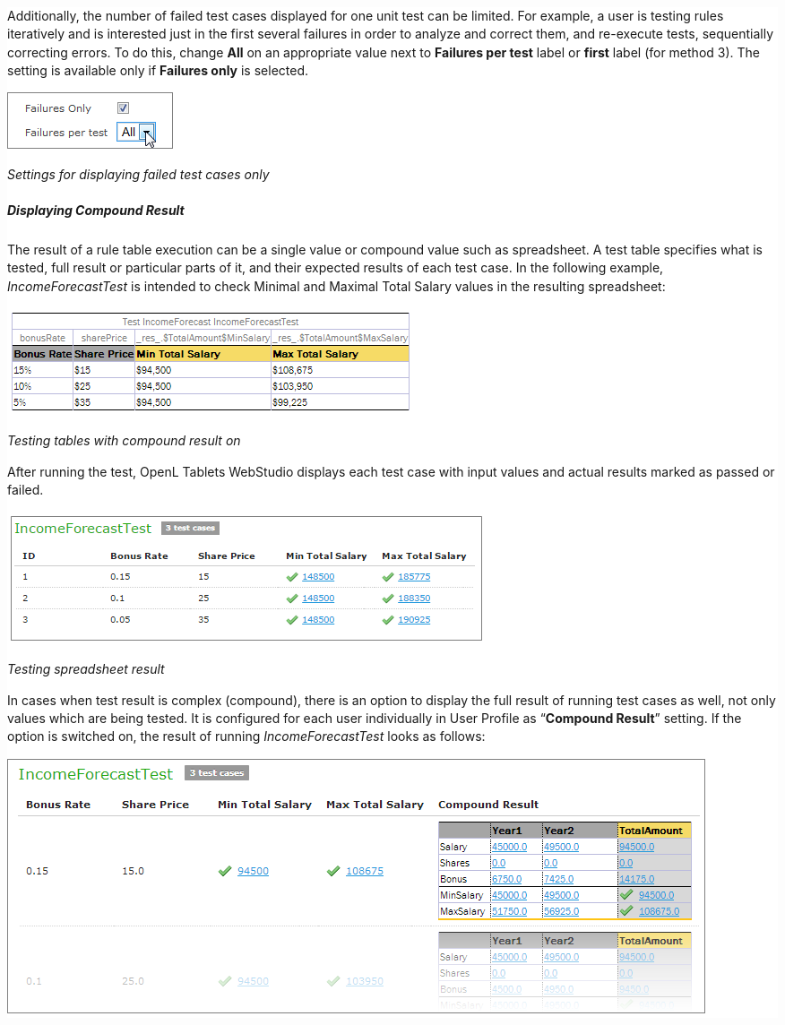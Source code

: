 Additionally, the number of failed test cases displayed for one unit test can be limited. For example, a user is testing rules iteratively and is interested just in the first several failures in order to analyze and correct them, and re-execute tests, sequentially correcting errors. To do this, change **All** on an appropriate value next to **Failures per test** label or **first** label (for method 3). The setting is available only if **Failures only** is selected.

![](webstudio_guide_images/ee7da910f10f6ed973acd7ae676d19e4.png)

*Settings for displaying failed test cases only*

##### Displaying Compound Result

The result of a rule table execution can be a single value or compound value such as spreadsheet. A test table specifies what is tested, full result or particular parts of it, and their expected results of each test case. In the following example, *IncomeForecastTest* is intended to check Minimal and Maximal Total Salary values in the resulting spreadsheet:

![](webstudio_guide_images/09173fc4a3e9b1ff04c3f3f4c92a0bda.png)

*Testing tables with compound result on*

After running the test, OpenL Tablets WebStudio displays each test case with input values and actual results marked as passed or failed.

![](webstudio_guide_images/745c4d6eec4d0bf8fe70da966c24800b.png)

*Testing spreadsheet result*

In cases when test result is complex (compound), there is an option to display the full result of running test cases as well, not only values which are being tested. It is configured for each user individually in User Profile as “**Compound Result**” setting. If the option is switched on, the result of running *IncomeForecastTest* looks as follows:

![](webstudio_guide_images/52a63ec2dd0f75f713a306cf3c26fe8c.png)
